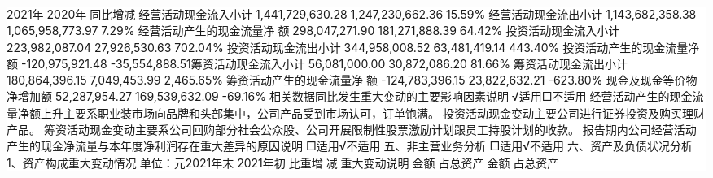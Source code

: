 2021年
2020年
同比增减
经营活动现金流入小计
1,441,729,630.28
1,247,230,662.36
15.59%
经营活动现金流出小计
1,143,682,358.38
1,065,958,773.97
7.29%
经营活动产生的现金流量净
额
298,047,271.90
181,271,888.39
64.42%
投资活动现金流入小计
223,982,087.04
27,926,530.63
702.04%
投资活动现金流出小计
344,958,008.52
63,481,419.14
443.40%
投资活动产生的现金流量净
额
-120,975,921.48
-35,554,888.51筹资活动现金流入小计
56,081,000.00
30,872,086.20
81.66%
筹资活动现金流出小计
180,864,396.15
7,049,453.99
2,465.65%
筹资活动产生的现金流量净
额
-124,783,396.15
23,822,632.21
-623.80%
现金及现金等价物净增加额
52,287,954.27
169,539,632.09
-69.16%
相关数据同比发生重大变动的主要影响因素说明
√适用□不适用
经营活动产生的现金流量净额上升主要系职业装市场向品牌和头部集中，公司产品受到市场认可，订单饱满。
投资活动现金变动主要公司进行证券投资及购买理财产品。
筹资活动现金变动主要系公司回购部分社会公众股、公司开展限制性股票激励计划跟员工持股计划的收款。
报告期内公司经营活动产生的现金净流量与本年度净利润存在重大差异的原因说明
□适用√不适用
五、非主营业务分析
□适用√不适用
六、资产及负债状况分析
1、资产构成重大变动情况
单位：元2021年末
2021年初
比重增
减
重大变动说明
金额
占总资产
金额
占总资产